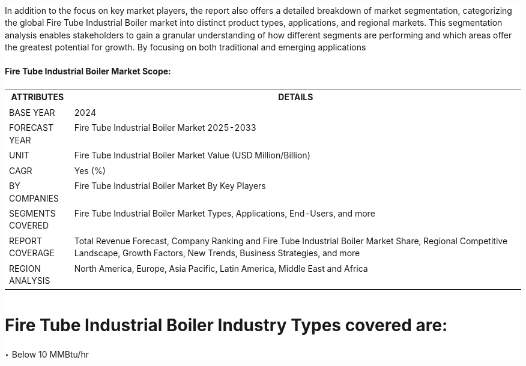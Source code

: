 In addition to the focus on key market players, the report also offers a detailed breakdown of market segmentation, categorizing the global Fire Tube Industrial Boiler market into distinct product types, applications, and regional markets. This segmentation analysis enables stakeholders to gain a granular understanding of how different segments are performing and which areas offer the greatest potential for growth. By focusing on both traditional and emerging applications

<h4>Fire Tube Industrial Boiler Market Scope:</h4>
<table>
<tr>
<th>ATTRIBUTES</th>
<th>DETAILS</th>
</tr>
<tr>
<td>BASE YEAR</td>
<td>2024</td>
</tr>
<tr>
<td>FORECAST YEAR</td>
<td>Fire Tube Industrial Boiler Market 2025-2033</td>
</tr>
<tr>
<td>UNIT</td>
<td>Fire Tube Industrial Boiler Market Value (USD Million/Billion)</td>
<tr>
<td>CAGR</td>
<td>Yes (%)</td>
</tr>
</tr>
<tr>
<td>BY COMPANIES</td>
<td>Fire Tube Industrial Boiler Market By Key Players</td>
</tr>
<tr>
<td>SEGMENTS COVERED</td>
<td>Fire Tube Industrial Boiler Market Types, Applications, End-Users, and more</td>
</tr>
<tr>
<td>REPORT COVERAGE</td>
<td>Total Revenue Forecast, Company Ranking and Fire Tube Industrial Boiler Market Share, Regional Competitive Landscape, Growth Factors, New Trends, Business Strategies, and more</td>
</tr>
<tr>
<td>REGION ANALYSIS</td>
<td>North America, Europe, Asia Pacific, Latin America, Middle East and Africa</td>
</tr>
</table>

# <strong>Fire Tube Industrial Boiler Industry Types covered are:</strong>

‣ Below 10 MMBtu/hr
